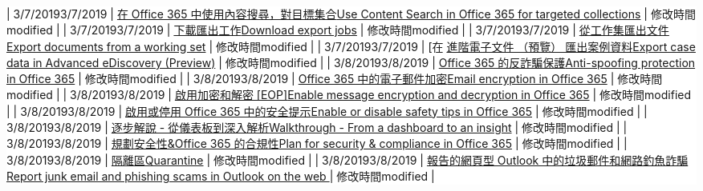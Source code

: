 | <span data-ttu-id="133e0-420">3/7/2019</span><span class="sxs-lookup"><span data-stu-id="133e0-420">3/7/2019</span></span> | [<span data-ttu-id="133e0-421">在 Office 365 中使用內容搜尋，對目標集合</span><span class="sxs-lookup"><span data-stu-id="133e0-421">Use Content Search in Office 365 for targeted collections</span></span>](/Office365/SecurityCompliance/use-content-search-for-targeted-collections) | <span data-ttu-id="133e0-422">修改時間</span><span class="sxs-lookup"><span data-stu-id="133e0-422">modified</span></span> |
| <span data-ttu-id="133e0-423">3/7/2019</span><span class="sxs-lookup"><span data-stu-id="133e0-423">3/7/2019</span></span> | [<span data-ttu-id="133e0-424">下載匯出工作</span><span class="sxs-lookup"><span data-stu-id="133e0-424">Download export jobs</span></span>](/Office365/SecurityCompliance/compliance20/download-export-jobs) | <span data-ttu-id="133e0-425">修改時間</span><span class="sxs-lookup"><span data-stu-id="133e0-425">modified</span></span> |
| <span data-ttu-id="133e0-426">3/7/2019</span><span class="sxs-lookup"><span data-stu-id="133e0-426">3/7/2019</span></span> | [<span data-ttu-id="133e0-427">從工作集匯出文件</span><span class="sxs-lookup"><span data-stu-id="133e0-427">Export documents from a working set</span></span>](/Office365/SecurityCompliance/compliance20/export-documents-from-working-set) | <span data-ttu-id="133e0-428">修改時間</span><span class="sxs-lookup"><span data-stu-id="133e0-428">modified</span></span> |
| <span data-ttu-id="133e0-429">3/7/2019</span><span class="sxs-lookup"><span data-stu-id="133e0-429">3/7/2019</span></span> | <span data-ttu-id="133e0-430">[在 [進階電子文件 （預覽） 匯出案例資料](/Office365/SecurityCompliance/compliance20/exporting-data-ediscover20)</span><span class="sxs-lookup"><span data-stu-id="133e0-430">[Export case data in Advanced eDiscovery (Preview)](/Office365/SecurityCompliance/compliance20/exporting-data-ediscover20)</span></span> | <span data-ttu-id="133e0-431">修改時間</span><span class="sxs-lookup"><span data-stu-id="133e0-431">modified</span></span> |
| <span data-ttu-id="133e0-432">3/8/2019</span><span class="sxs-lookup"><span data-stu-id="133e0-432">3/8/2019</span></span> | [<span data-ttu-id="133e0-433">Office 365 的反詐騙保護</span><span class="sxs-lookup"><span data-stu-id="133e0-433">Anti-spoofing protection in Office 365</span></span>](/Office365/SecurityCompliance/anti-spoofing-protection) | <span data-ttu-id="133e0-434">修改時間</span><span class="sxs-lookup"><span data-stu-id="133e0-434">modified</span></span> |
| <span data-ttu-id="133e0-435">3/8/2019</span><span class="sxs-lookup"><span data-stu-id="133e0-435">3/8/2019</span></span> | [<span data-ttu-id="133e0-436">Office 365 中的電子郵件加密</span><span class="sxs-lookup"><span data-stu-id="133e0-436">Email encryption in Office 365</span></span>](/Office365/SecurityCompliance/email-encryption) | <span data-ttu-id="133e0-437">修改時間</span><span class="sxs-lookup"><span data-stu-id="133e0-437">modified</span></span> |
| <span data-ttu-id="133e0-438">3/8/2019</span><span class="sxs-lookup"><span data-stu-id="133e0-438">3/8/2019</span></span> | <span data-ttu-id="133e0-439">[啟用加密和解密 [EOP]](/Office365/SecurityCompliance/enable-message-encryption-and-decryption-in-office-365)</span><span class="sxs-lookup"><span data-stu-id="133e0-439">[Enable message encryption and decryption in Office 365](/Office365/SecurityCompliance/enable-message-encryption-and-decryption-in-office-365)</span></span> | <span data-ttu-id="133e0-440">修改時間</span><span class="sxs-lookup"><span data-stu-id="133e0-440">modified</span></span> |
| <span data-ttu-id="133e0-441">3/8/2019</span><span class="sxs-lookup"><span data-stu-id="133e0-441">3/8/2019</span></span> | [<span data-ttu-id="133e0-442">啟用或停用 Office 365 中的安全提示</span><span class="sxs-lookup"><span data-stu-id="133e0-442">Enable or disable safety tips in Office 365</span></span>](/Office365/SecurityCompliance/enable-or-disable-safety-tips) | <span data-ttu-id="133e0-443">修改時間</span><span class="sxs-lookup"><span data-stu-id="133e0-443">modified</span></span> |
| <span data-ttu-id="133e0-444">3/8/2019</span><span class="sxs-lookup"><span data-stu-id="133e0-444">3/8/2019</span></span> | [<span data-ttu-id="133e0-445">逐步解說 - 從儀表板到深入解析</span><span class="sxs-lookup"><span data-stu-id="133e0-445">Walkthrough - From a dashboard to an insight</span></span>](/Office365/SecurityCompliance/from-a-dashboard-to-an-insight) | <span data-ttu-id="133e0-446">修改時間</span><span class="sxs-lookup"><span data-stu-id="133e0-446">modified</span></span> |
| <span data-ttu-id="133e0-447">3/8/2019</span><span class="sxs-lookup"><span data-stu-id="133e0-447">3/8/2019</span></span> | [<span data-ttu-id="133e0-448">規劃安全性&amp;Office 365 的合規性</span><span class="sxs-lookup"><span data-stu-id="133e0-448">Plan for security &amp; compliance in Office 365</span></span>](/Office365/SecurityCompliance/plan-for-security-and-compliance) | <span data-ttu-id="133e0-449">修改時間</span><span class="sxs-lookup"><span data-stu-id="133e0-449">modified</span></span> |
| <span data-ttu-id="133e0-450">3/8/2019</span><span class="sxs-lookup"><span data-stu-id="133e0-450">3/8/2019</span></span> | [<span data-ttu-id="133e0-451">隔離區</span><span class="sxs-lookup"><span data-stu-id="133e0-451">Quarantine</span></span>](/Office365/SecurityCompliance/quarantine) | <span data-ttu-id="133e0-452">修改時間</span><span class="sxs-lookup"><span data-stu-id="133e0-452">modified</span></span> |
| <span data-ttu-id="133e0-453">3/8/2019</span><span class="sxs-lookup"><span data-stu-id="133e0-453">3/8/2019</span></span> | [<span data-ttu-id="133e0-454">報告的網頁型 Outlook 中的垃圾郵件和網路釣魚詐騙</span><span class="sxs-lookup"><span data-stu-id="133e0-454">Report junk email and phishing scams in Outlook on the web </span></span>](/Office365/SecurityCompliance/report-junk-email-and-phishing-scams-in-outlook-on-the-web-eop) | <span data-ttu-id="133e0-455">修改時間</span><span class="sxs-lookup"><span data-stu-id="133e0-455">modified</span></span> |